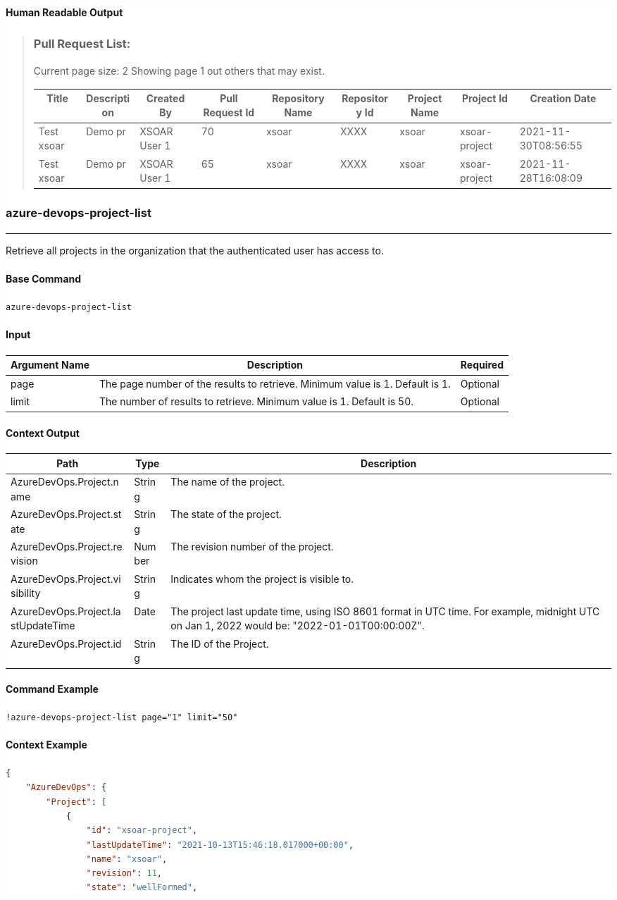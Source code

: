 #### Human Readable Output

>### Pull Request List:
>
> Current page size: 2
> Showing page 1 out others that may exist.
>
>|Title|Description|Created By|Pull Request Id|Repository Name|Repository Id|Project Name|Project Id|Creation Date|
>|---|---|---|---|---|---|---|---|---|
>| Test xsoar | Demo pr | XSOAR User 1 | 70 | xsoar | XXXX | xsoar | xsoar-project | 2021-11-30T08:56:55 |
>| Test xsoar | Demo pr | XSOAR User 1 | 65 | xsoar | XXXX | xsoar | xsoar-project | 2021-11-28T16:08:09 |


### azure-devops-project-list

***
Retrieve all projects in the organization that the authenticated user has access to.


#### Base Command

`azure-devops-project-list`

#### Input

| **Argument Name** | **Description** | **Required** |
| --- | --- | --- |
| page | The page number of the results to retrieve. Minimum value is 1. Default is 1. | Optional | 
| limit | The number of results to retrieve. Minimum value is 1. Default is 50. | Optional | 


#### Context Output

| **Path** | **Type** | **Description** |
| --- | --- | --- |
| AzureDevOps.Project.name | String | The name of the project. | 
| AzureDevOps.Project.state | String | The state of the project. | 
| AzureDevOps.Project.revision | Number | The revision number of the project. | 
| AzureDevOps.Project.visibility | String | Indicates whom the project is visible to. | 
| AzureDevOps.Project.lastUpdateTime | Date | The project last update time, using ISO 8601 format in UTC time. For example, midnight UTC on Jan 1, 2022 would be: "2022-01-01T00:00:00Z". | 
| AzureDevOps.Project.id | String | The ID of the Project. | 


#### Command Example

```!azure-devops-project-list page="1" limit="50"```

#### Context Example

```json
{
    "AzureDevOps": {
        "Project": [
            {
                "id": "xsoar-project",
                "lastUpdateTime": "2021-10-13T15:46:18.017000+00:00",
                "name": "xsoar",
                "revision": 11,
                "state": "wellFormed",
```